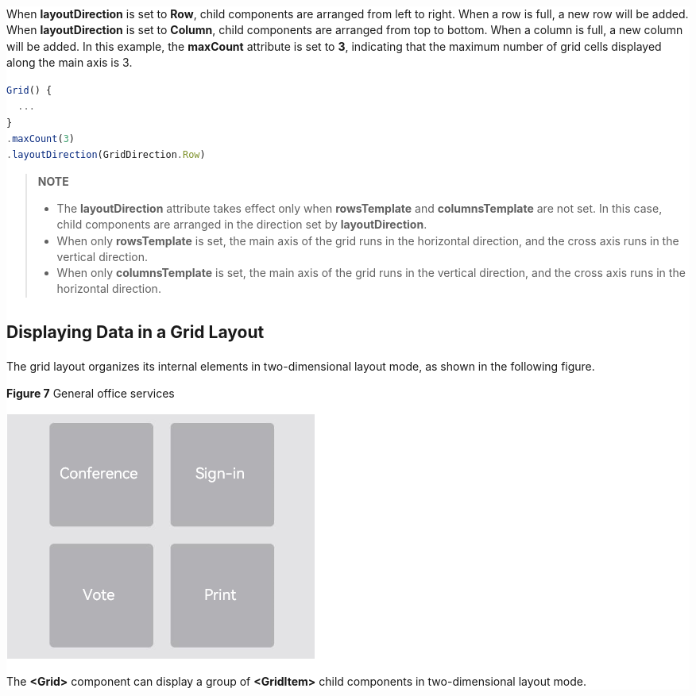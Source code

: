 When **layoutDirection** is set to **Row**, child components are arranged from left to right. When a row is full, a new row will be added. When **layoutDirection** is set to **Column**, child components are arranged from top to bottom. When a column is full, a new column will be added. In this example, the **maxCount** attribute is set to **3**, indicating that the maximum number of grid cells displayed along the main axis is 3.


```ts
Grid() {
  ...
}
.maxCount(3)
.layoutDirection(GridDirection.Row)
```

>**NOTE**
>
>- The **layoutDirection** attribute takes effect only when **rowsTemplate** and **columnsTemplate** are not set. In this case, child components are arranged in the direction set by **layoutDirection**.
>- When only **rowsTemplate** is set, the main axis of the grid runs in the horizontal direction, and the cross axis runs in the vertical direction.
>- When only **columnsTemplate** is set, the main axis of the grid runs in the vertical direction, and the cross axis runs in the horizontal direction.


## Displaying Data in a Grid Layout

The grid layout organizes its internal elements in two-dimensional layout mode, as shown in the following figure.

**Figure 7** General office services 

![en-us_image_0000001563060729](figures/en-us_image_0000001563060729.png)

The **\<Grid>** component can display a group of **\<GridItem>** child components in two-dimensional layout mode.

